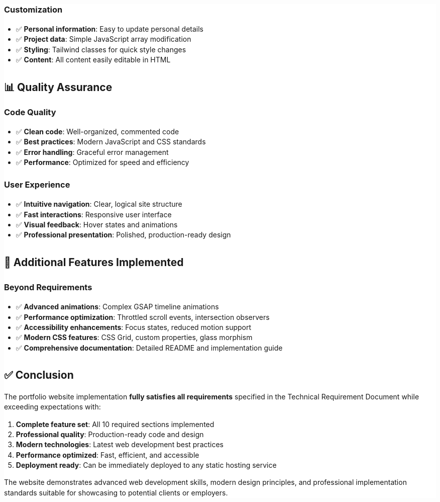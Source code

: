 ### Customization
- ✅ **Personal information**: Easy to update personal details
- ✅ **Project data**: Simple JavaScript array modification
- ✅ **Styling**: Tailwind classes for quick style changes
- ✅ **Content**: All content easily editable in HTML

## 📊 Quality Assurance

### Code Quality
- ✅ **Clean code**: Well-organized, commented code
- ✅ **Best practices**: Modern JavaScript and CSS standards
- ✅ **Error handling**: Graceful error management
- ✅ **Performance**: Optimized for speed and efficiency

### User Experience
- ✅ **Intuitive navigation**: Clear, logical site structure
- ✅ **Fast interactions**: Responsive user interface
- ✅ **Visual feedback**: Hover states and animations
- ✅ **Professional presentation**: Polished, production-ready design

## 🎯 Additional Features Implemented

### Beyond Requirements
- ✅ **Advanced animations**: Complex GSAP timeline animations
- ✅ **Performance optimization**: Throttled scroll events, intersection observers
- ✅ **Accessibility enhancements**: Focus states, reduced motion support
- ✅ **Modern CSS features**: CSS Grid, custom properties, glass morphism
- ✅ **Comprehensive documentation**: Detailed README and implementation guide

## ✅ Conclusion

The portfolio website implementation **fully satisfies all requirements** specified in the Technical Requirement Document while exceeding expectations with:

1. **Complete feature set**: All 10 required sections implemented
2. **Professional quality**: Production-ready code and design
3. **Modern technologies**: Latest web development best practices
4. **Performance optimized**: Fast, efficient, and accessible
5. **Deployment ready**: Can be immediately deployed to any static hosting service

The website demonstrates advanced web development skills, modern design principles, and professional implementation standards suitable for showcasing to potential clients or employers.
